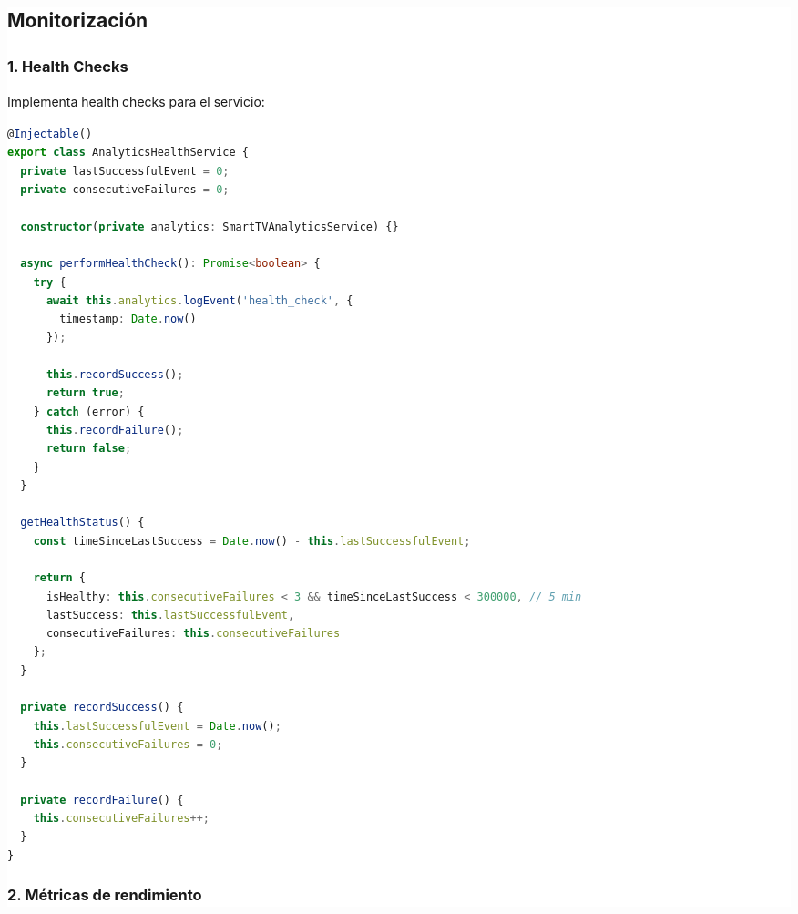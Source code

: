 ## Monitorización

### 1. Health Checks

Implementa health checks para el servicio:

```typescript
@Injectable()
export class AnalyticsHealthService {
  private lastSuccessfulEvent = 0;
  private consecutiveFailures = 0;

  constructor(private analytics: SmartTVAnalyticsService) {}

  async performHealthCheck(): Promise<boolean> {
    try {
      await this.analytics.logEvent('health_check', {
        timestamp: Date.now()
      });
      
      this.recordSuccess();
      return true;
    } catch (error) {
      this.recordFailure();
      return false;
    }
  }

  getHealthStatus() {
    const timeSinceLastSuccess = Date.now() - this.lastSuccessfulEvent;
    
    return {
      isHealthy: this.consecutiveFailures < 3 && timeSinceLastSuccess < 300000, // 5 min
      lastSuccess: this.lastSuccessfulEvent,
      consecutiveFailures: this.consecutiveFailures
    };
  }

  private recordSuccess() {
    this.lastSuccessfulEvent = Date.now();
    this.consecutiveFailures = 0;
  }

  private recordFailure() {
    this.consecutiveFailures++;
  }
}
```

### 2. Métricas de rendimiento
